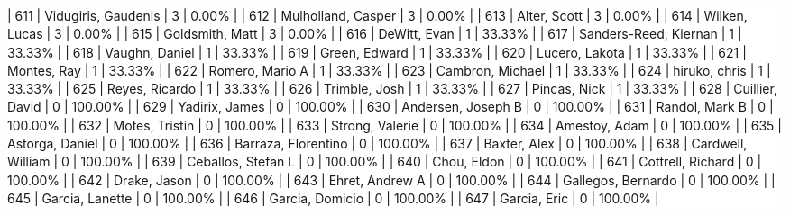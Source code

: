 |  611  | Vidugiris, Gaudenis |  3 |  0.00% |
|  612  | Mulholland, Casper |  3 |  0.00% |
|  613  | Alter, Scott |  3 |  0.00% |
|  614  | Wilken, Lucas |  3 |  0.00% |
|  615  | Goldsmith, Matt |  3 |  0.00% |
|  616  | DeWitt, Evan |  1 |  33.33% |
|  617  | Sanders-Reed, Kiernan |  1 |  33.33% |
|  618  | Vaughn, Daniel |  1 |  33.33% |
|  619  | Green, Edward |  1 |  33.33% |
|  620  | Lucero, Lakota |  1 |  33.33% |
|  621  | Montes, Ray |  1 |  33.33% |
|  622  | Romero, Mario A |  1 |  33.33% |
|  623  | Cambron, Michael |  1 |  33.33% |
|  624  | hiruko, chris |  1 |  33.33% |
|  625  | Reyes, Ricardo |  1 |  33.33% |
|  626  | Trimble, Josh |  1 |  33.33% |
|  627  | Pincas, Nick |  1 |  33.33% |
|  628  | Cuillier, David |  0 | 100.00% |
|  629  | Yadirix, James |  0 | 100.00% |
|  630  | Andersen, Joseph B |  0 | 100.00% |
|  631  | Randol, Mark B |  0 | 100.00% |
|  632  | Motes, Tristin |  0 | 100.00% |
|  633  | Strong, Valerie |  0 | 100.00% |
|  634  | Amestoy, Adam |  0 | 100.00% |
|  635  | Astorga, Daniel |  0 | 100.00% |
|  636  | Barraza, Florentino |  0 | 100.00% |
|  637  | Baxter, Alex |  0 | 100.00% |
|  638  | Cardwell, William |  0 | 100.00% |
|  639  | Ceballos, Stefan L |  0 | 100.00% |
|  640  | Chou, Eldon |  0 | 100.00% |
|  641  | Cottrell, Richard |  0 | 100.00% |
|  642  | Drake, Jason |  0 | 100.00% |
|  643  | Ehret, Andrew A |  0 | 100.00% |
|  644  | Gallegos, Bernardo |  0 | 100.00% |
|  645  | Garcia, Lanette |  0 | 100.00% |
|  646  | Garcia, Domicio |  0 | 100.00% |
|  647  | Garcia, Eric |  0 | 100.00% |